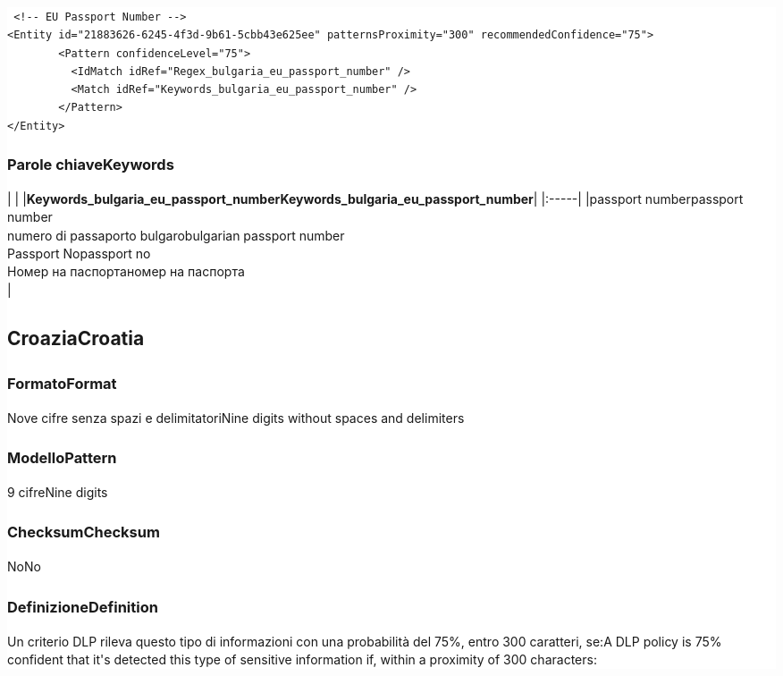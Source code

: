 ```
 <!-- EU Passport Number -->
<Entity id="21883626-6245-4f3d-9b61-5cbb43e625ee" patternsProximity="300" recommendedConfidence="75">
        <Pattern confidenceLevel="75">
          <IdMatch idRef="Regex_bulgaria_eu_passport_number" />
          <Match idRef="Keywords_bulgaria_eu_passport_number" />
        </Pattern>
</Entity>
```

### <a name="keywords"></a><span data-ttu-id="a9f39-161">Parole chiave</span><span class="sxs-lookup"><span data-stu-id="a9f39-161">Keywords</span></span>

<span data-ttu-id="a9f39-162">| |</span><span class="sxs-lookup"><span data-stu-id="a9f39-162"></span></span>
|<span data-ttu-id="a9f39-163">**Keywords_bulgaria_eu_passport_number**</span><span class="sxs-lookup"><span data-stu-id="a9f39-163">**Keywords_bulgaria_eu_passport_number**</span></span>|
|:-----|
|<span data-ttu-id="a9f39-164">passport number</span><span class="sxs-lookup"><span data-stu-id="a9f39-164">passport number</span></span>  <br/> <span data-ttu-id="a9f39-165">numero di passaporto bulgaro</span><span class="sxs-lookup"><span data-stu-id="a9f39-165">bulgarian passport number</span></span>  <br/> <span data-ttu-id="a9f39-166">Passport No</span><span class="sxs-lookup"><span data-stu-id="a9f39-166">passport no</span></span>  <br/> <span data-ttu-id="a9f39-167">Номер на паспорта</span><span class="sxs-lookup"><span data-stu-id="a9f39-167">номер на паспорта</span></span>  <br/> |
   
## <a name="croatia"></a><span data-ttu-id="a9f39-168">Croazia</span><span class="sxs-lookup"><span data-stu-id="a9f39-168">Croatia</span></span>

### <a name="format"></a><span data-ttu-id="a9f39-169">Formato</span><span class="sxs-lookup"><span data-stu-id="a9f39-169">Format</span></span>

<span data-ttu-id="a9f39-170">Nove cifre senza spazi e delimitatori</span><span class="sxs-lookup"><span data-stu-id="a9f39-170">Nine digits without spaces and delimiters</span></span>
  
### <a name="pattern"></a><span data-ttu-id="a9f39-171">Modello</span><span class="sxs-lookup"><span data-stu-id="a9f39-171">Pattern</span></span>

 <span data-ttu-id="a9f39-172">9 cifre</span><span class="sxs-lookup"><span data-stu-id="a9f39-172">Nine digits</span></span> 
  
### <a name="checksum"></a><span data-ttu-id="a9f39-173">Checksum</span><span class="sxs-lookup"><span data-stu-id="a9f39-173">Checksum</span></span>

<span data-ttu-id="a9f39-174">No</span><span class="sxs-lookup"><span data-stu-id="a9f39-174">No</span></span>
  
### <a name="definition"></a><span data-ttu-id="a9f39-175">Definizione</span><span class="sxs-lookup"><span data-stu-id="a9f39-175">Definition</span></span>

<span data-ttu-id="a9f39-176">Un criterio DLP rileva questo tipo di informazioni con una probabilità del 75%, entro 300 caratteri, se:</span><span class="sxs-lookup"><span data-stu-id="a9f39-176">A DLP policy is 75% confident that it's detected this type of sensitive information if, within a proximity of 300 characters:</span></span>
  